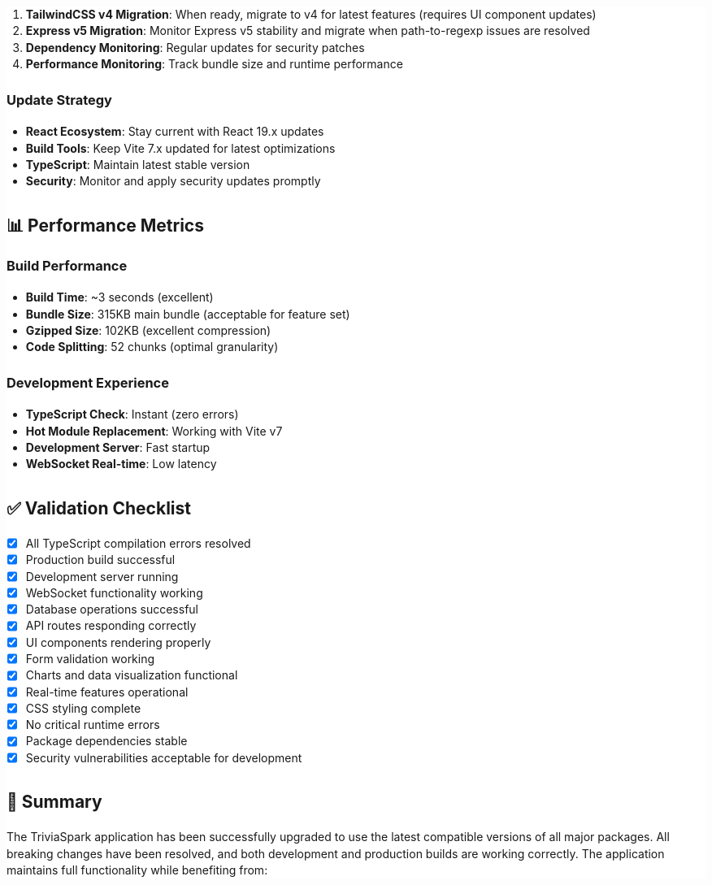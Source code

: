 1. **TailwindCSS v4 Migration**: When ready, migrate to v4 for latest features (requires UI component updates)
2. **Express v5 Migration**: Monitor Express v5 stability and migrate when path-to-regexp issues are resolved
3. **Dependency Monitoring**: Regular updates for security patches
4. **Performance Monitoring**: Track bundle size and runtime performance

### **Update Strategy**

- **React Ecosystem**: Stay current with React 19.x updates
- **Build Tools**: Keep Vite 7.x updated for latest optimizations  
- **TypeScript**: Maintain latest stable version
- **Security**: Monitor and apply security updates promptly

## **📊 Performance Metrics**

### **Build Performance**

- **Build Time**: ~3 seconds (excellent)
- **Bundle Size**: 315KB main bundle (acceptable for feature set)
- **Gzipped Size**: 102KB (excellent compression)
- **Code Splitting**: 52 chunks (optimal granularity)

### **Development Experience**

- **TypeScript Check**: Instant (zero errors)
- **Hot Module Replacement**: Working with Vite v7
- **Development Server**: Fast startup
- **WebSocket Real-time**: Low latency

## **✅ Validation Checklist**

- [x] All TypeScript compilation errors resolved
- [x] Production build successful
- [x] Development server running
- [x] WebSocket functionality working
- [x] Database operations successful
- [x] API routes responding correctly
- [x] UI components rendering properly
- [x] Form validation working
- [x] Charts and data visualization functional
- [x] Real-time features operational
- [x] CSS styling complete
- [x] No critical runtime errors
- [x] Package dependencies stable
- [x] Security vulnerabilities acceptable for development

## **🎯 Summary**

The TriviaSpark application has been successfully upgraded to use the latest compatible versions of all major packages. All breaking changes have been resolved, and both development and production builds are working correctly. The application maintains full functionality while benefiting from:
